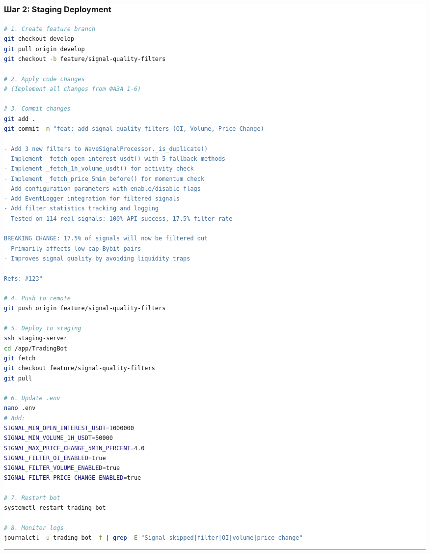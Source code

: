 
### Шаг 2: Staging Deployment

```bash
# 1. Create feature branch
git checkout develop
git pull origin develop
git checkout -b feature/signal-quality-filters

# 2. Apply code changes
# (Implement all changes from ФАЗА 1-6)

# 3. Commit changes
git add .
git commit -m "feat: add signal quality filters (OI, Volume, Price Change)

- Add 3 new filters to WaveSignalProcessor._is_duplicate()
- Implement _fetch_open_interest_usdt() with 5 fallback methods
- Implement _fetch_1h_volume_usdt() for activity check
- Implement _fetch_price_5min_before() for momentum check
- Add configuration parameters with enable/disable flags
- Add EventLogger integration for filtered signals
- Add filter statistics tracking and logging
- Tested on 114 real signals: 100% API success, 17.5% filter rate

BREAKING CHANGE: 17.5% of signals will now be filtered out
- Primarily affects low-cap Bybit pairs
- Improves signal quality by avoiding liquidity traps

Refs: #123"

# 4. Push to remote
git push origin feature/signal-quality-filters

# 5. Deploy to staging
ssh staging-server
cd /app/TradingBot
git fetch
git checkout feature/signal-quality-filters
git pull

# 6. Update .env
nano .env
# Add:
SIGNAL_MIN_OPEN_INTEREST_USDT=1000000
SIGNAL_MIN_VOLUME_1H_USDT=50000
SIGNAL_MAX_PRICE_CHANGE_5MIN_PERCENT=4.0
SIGNAL_FILTER_OI_ENABLED=true
SIGNAL_FILTER_VOLUME_ENABLED=true
SIGNAL_FILTER_PRICE_CHANGE_ENABLED=true

# 7. Restart bot
systemctl restart trading-bot

# 8. Monitor logs
journalctl -u trading-bot -f | grep -E "Signal skipped|filter|OI|volume|price change"
```

---
